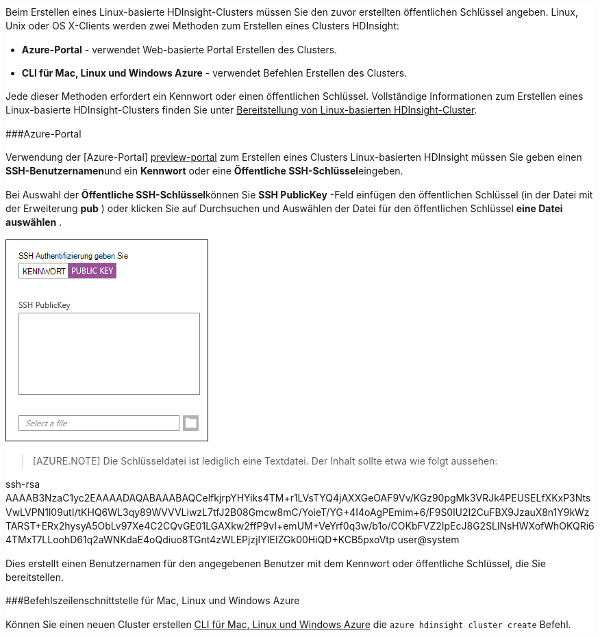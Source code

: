 Beim Erstellen eines Linux-basierte HDInsight-Clusters müssen Sie den zuvor erstellten öffentlichen Schlüssel angeben. Linux, Unix oder OS X-Clients werden zwei Methoden zum Erstellen eines Clusters HDInsight:

* **Azure-Portal** - verwendet Web-basierte Portal Erstellen des Clusters.

* **CLI für Mac, Linux und Windows Azure** - verwendet Befehlen Erstellen des Clusters.

Jede dieser Methoden erfordert ein Kennwort oder einen öffentlichen Schlüssel. Vollständige Informationen zum Erstellen eines Linux-basierte HDInsight-Clusters finden Sie unter [Bereitstellung von Linux-basierten HDInsight-Cluster](hdinsight-hadoop-provision-linux-clusters.md).

###<a name="azure-portal"></a>Azure-Portal

Verwendung der [Azure-Portal] [ preview-portal] zum Erstellen eines Clusters Linux-basierten HDInsight müssen Sie geben einen **SSH-Benutzernamen**und ein **Kennwort** oder eine **Öffentliche SSH-Schlüssel**eingeben.

Bei Auswahl der **Öffentliche SSH-Schlüssel**können Sie __SSH PublicKey__ -Feld einfügen den öffentlichen Schlüssel (in der Datei mit der Erweiterung **pub** ) oder klicken Sie auf Durchsuchen und Auswählen der Datei für den öffentlichen Schlüssel __eine Datei auswählen__ .

![Bild des Formular für öffentliche Schlüssel](./media/hdinsight-hadoop-linux-use-ssh-unix/ssh-key.png)

> [AZURE.NOTE] Die Schlüsseldatei ist lediglich eine Textdatei. Der Inhalt sollte etwa wie folgt aussehen:
> ```
ssh-rsa AAAAB3NzaC1yc2EAAAADAQABAAABAQCelfkjrpYHYiks4TM+r1LVsTYQ4jAXXGeOAF9Vv/KGz90pgMk3VRJk4PEUSELfXKxP3NtsVwLVPN1l09utI/tKHQ6WL3qy89WVVVLiwzL7tfJ2B08Gmcw8mC/YoieT/YG+4I4oAgPEmim+6/F9S0lU2I2CuFBX9JzauX8n1Y9kWzTARST+ERx2hysyA5ObLv97Xe4C2CQvGE01LGAXkw2ffP9vI+emUM+VeYrf0q3w/b1o/COKbFVZ2IpEcJ8G2SLlNsHWXofWhOKQRi64TMxT7LLoohD61q2aWNKdaE4oQdiuo8TGnt4zWLEPjzjIYIEIZGk00HiQD+KCB5pxoVtp user@system
> ```

Dies erstellt einen Benutzernamen für den angegebenen Benutzer mit dem Kennwort oder öffentliche Schlüssel, die Sie bereitstellen.

###<a name="azure-command-line-interface-for-mac-linux-and-windows"></a>Befehlszeilenschnittstelle für Mac, Linux und Windows Azure

Können Sie einen neuen Cluster erstellen [CLI für Mac, Linux und Windows Azure](../xplat-cli-install.md) die `azure hdinsight cluster create` Befehl.


[preview-portal]: https://portal.azure.com/